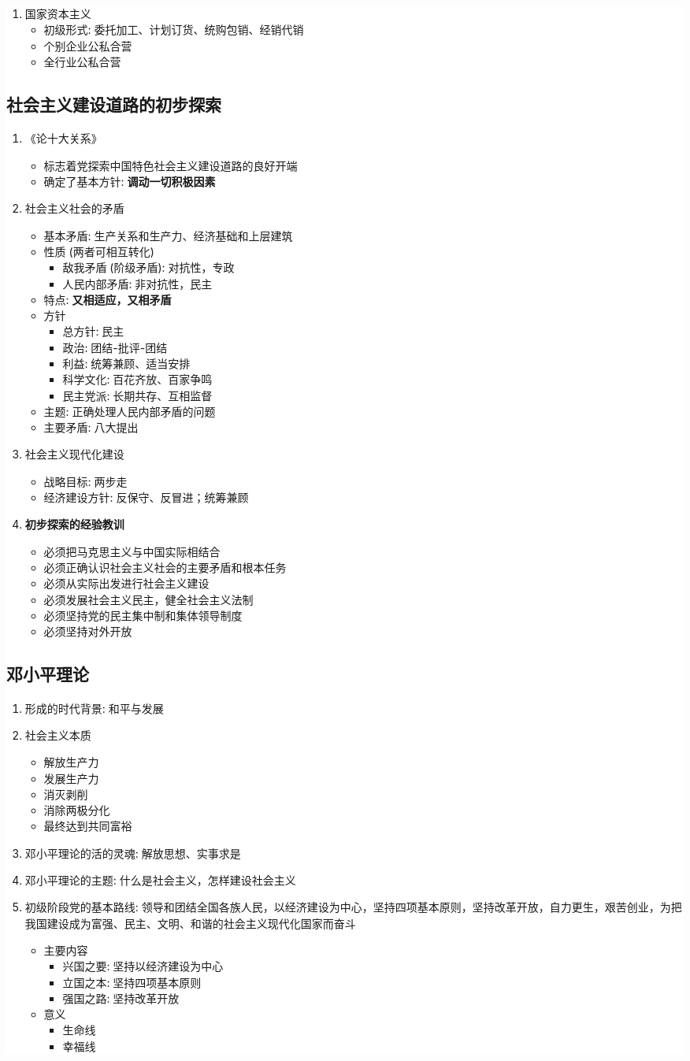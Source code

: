 1. 国家资本主义
    - 初级形式: 委托加工、计划订货、统购包销、经销代销
    - 个别企业公私合营
    - 全行业公私合营

## 社会主义建设道路的初步探索

1. 《论十大关系》
    - 标志着党探索中国特色社会主义建设道路的良好开端
    - 确定了基本方针: **调动一切积极因素**

1. 社会主义社会的矛盾
    - 基本矛盾: 生产关系和生产力、经济基础和上层建筑
    - 性质 (两者可相互转化)
        - 敌我矛盾 (阶级矛盾): 对抗性，专政
        - 人民内部矛盾: 非对抗性，民主
    - 特点: **又相适应，又相矛盾**
    - 方针
        - 总方针: 民主
        - 政治: 团结-批评-团结
        - 利益: 统筹兼顾、适当安排
        - 科学文化: 百花齐放、百家争鸣
        - 民主党派: 长期共存、互相监督
    - 主题: 正确处理人民内部矛盾的问题
    - 主要矛盾: 八大提出

1. 社会主义现代化建设
    - 战略目标: 两步走
    - 经济建设方针: 反保守、反冒进；统筹兼顾

1. **初步探索的经验教训**
    - 必须把马克思主义与中国实际相结合
    - 必须正确认识社会主义社会的主要矛盾和根本任务
    - 必须从实际出发进行社会主义建设
    - 必须发展社会主义民主，健全社会主义法制
    - 必须坚持党的民主集中制和集体领导制度
    - 必须坚持对外开放

## 邓小平理论

1. 形成的时代背景: 和平与发展

1. 社会主义本质
    - 解放生产力
    - 发展生产力
    - 消灭剥削
    - 消除两极分化
    - 最终达到共同富裕

1. 邓小平理论的活的灵魂: 解放思想、实事求是

1. 邓小平理论的主题: 什么是社会主义，怎样建设社会主义

1. 初级阶段党的基本路线: 领导和团结全国各族人民，以经济建设为中心，坚持四项基本原则，坚持改革开放，自力更生，艰苦创业，为把我国建设成为富强、民主、文明、和谐的社会主义现代化国家而奋斗
    - 主要内容
        - 兴国之要: 坚持以经济建设为中心
        - 立国之本: 坚持四项基本原则
        - 强国之路: 坚持改革开放
    - 意义
        - 生命线
        - 幸福线
